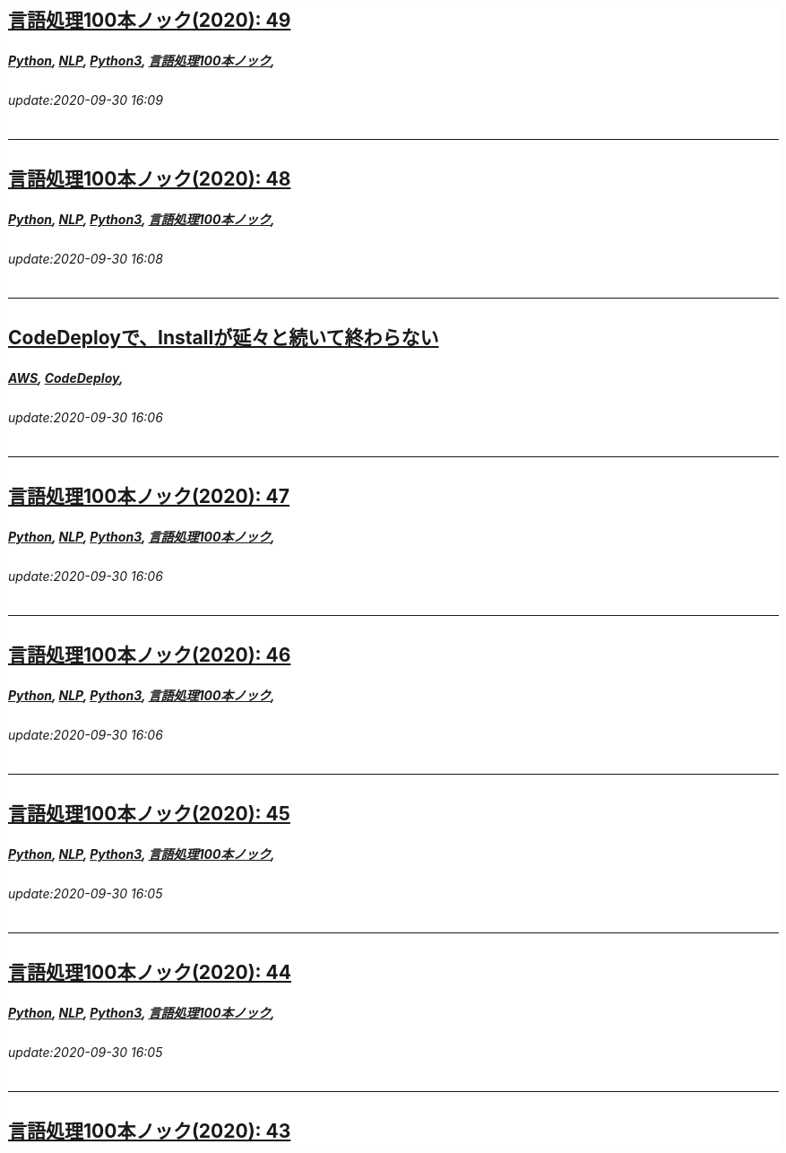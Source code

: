 ## [言語処理100本ノック(2020): 49](https://qiita.com/BrambleXu/items/59036c47e8a1ecb5f560)
##### [Python](https://qiita.com/tags/Python), [NLP](https://qiita.com/tags/NLP), [Python3](https://qiita.com/tags/Python3), [言語処理100本ノック](https://qiita.com/tags/言語処理100本ノック), 
###### update:2020-09-30 16:09
---
## [言語処理100本ノック(2020): 48](https://qiita.com/BrambleXu/items/af93dd7c780264b4741e)
##### [Python](https://qiita.com/tags/Python), [NLP](https://qiita.com/tags/NLP), [Python3](https://qiita.com/tags/Python3), [言語処理100本ノック](https://qiita.com/tags/言語処理100本ノック), 
###### update:2020-09-30 16:08
---
## [CodeDeployで、Installが延々と続いて終わらない](https://qiita.com/masalennon/items/ef86d7f01b767a4853ef)
##### [AWS](https://qiita.com/tags/AWS), [CodeDeploy](https://qiita.com/tags/CodeDeploy), 
###### update:2020-09-30 16:06
---
## [言語処理100本ノック(2020): 47](https://qiita.com/BrambleXu/items/25c3bf3fb48a1b705a2c)
##### [Python](https://qiita.com/tags/Python), [NLP](https://qiita.com/tags/NLP), [Python3](https://qiita.com/tags/Python3), [言語処理100本ノック](https://qiita.com/tags/言語処理100本ノック), 
###### update:2020-09-30 16:06
---
## [言語処理100本ノック(2020): 46](https://qiita.com/BrambleXu/items/f09dbd4aa3f898dbfb34)
##### [Python](https://qiita.com/tags/Python), [NLP](https://qiita.com/tags/NLP), [Python3](https://qiita.com/tags/Python3), [言語処理100本ノック](https://qiita.com/tags/言語処理100本ノック), 
###### update:2020-09-30 16:06
---
## [言語処理100本ノック(2020): 45](https://qiita.com/BrambleXu/items/6ff65285720d0c5ed98a)
##### [Python](https://qiita.com/tags/Python), [NLP](https://qiita.com/tags/NLP), [Python3](https://qiita.com/tags/Python3), [言語処理100本ノック](https://qiita.com/tags/言語処理100本ノック), 
###### update:2020-09-30 16:05
---
## [言語処理100本ノック(2020): 44](https://qiita.com/BrambleXu/items/bc4c861f64f491539958)
##### [Python](https://qiita.com/tags/Python), [NLP](https://qiita.com/tags/NLP), [Python3](https://qiita.com/tags/Python3), [言語処理100本ノック](https://qiita.com/tags/言語処理100本ノック), 
###### update:2020-09-30 16:05
---
## [言語処理100本ノック(2020): 43](https://qiita.com/BrambleXu/items/5b73a7604d49305185e6)